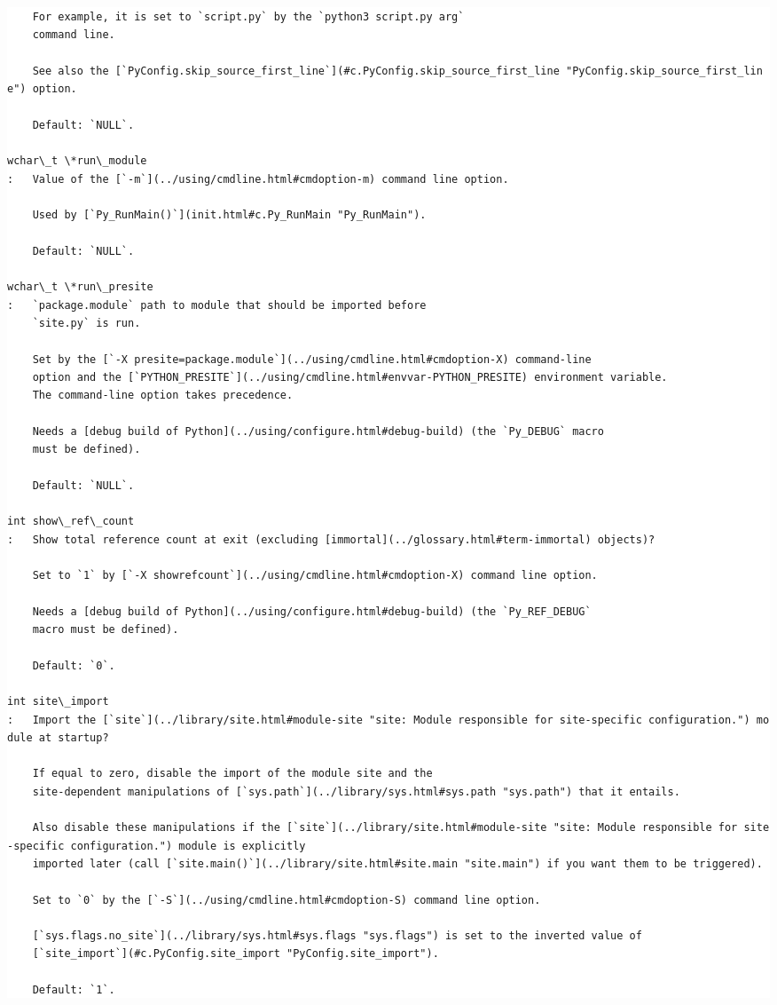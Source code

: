         For example, it is set to `script.py` by the `python3 script.py arg`
        command line.

        See also the [`PyConfig.skip_source_first_line`](#c.PyConfig.skip_source_first_line "PyConfig.skip_source_first_line") option.

        Default: `NULL`.

    wchar\_t \*run\_module
    :   Value of the [`-m`](../using/cmdline.html#cmdoption-m) command line option.

        Used by [`Py_RunMain()`](init.html#c.Py_RunMain "Py_RunMain").

        Default: `NULL`.

    wchar\_t \*run\_presite
    :   `package.module` path to module that should be imported before
        `site.py` is run.

        Set by the [`-X presite=package.module`](../using/cmdline.html#cmdoption-X) command-line
        option and the [`PYTHON_PRESITE`](../using/cmdline.html#envvar-PYTHON_PRESITE) environment variable.
        The command-line option takes precedence.

        Needs a [debug build of Python](../using/configure.html#debug-build) (the `Py_DEBUG` macro
        must be defined).

        Default: `NULL`.

    int show\_ref\_count
    :   Show total reference count at exit (excluding [immortal](../glossary.html#term-immortal) objects)?

        Set to `1` by [`-X showrefcount`](../using/cmdline.html#cmdoption-X) command line option.

        Needs a [debug build of Python](../using/configure.html#debug-build) (the `Py_REF_DEBUG`
        macro must be defined).

        Default: `0`.

    int site\_import
    :   Import the [`site`](../library/site.html#module-site "site: Module responsible for site-specific configuration.") module at startup?

        If equal to zero, disable the import of the module site and the
        site-dependent manipulations of [`sys.path`](../library/sys.html#sys.path "sys.path") that it entails.

        Also disable these manipulations if the [`site`](../library/site.html#module-site "site: Module responsible for site-specific configuration.") module is explicitly
        imported later (call [`site.main()`](../library/site.html#site.main "site.main") if you want them to be triggered).

        Set to `0` by the [`-S`](../using/cmdline.html#cmdoption-S) command line option.

        [`sys.flags.no_site`](../library/sys.html#sys.flags "sys.flags") is set to the inverted value of
        [`site_import`](#c.PyConfig.site_import "PyConfig.site_import").

        Default: `1`.
